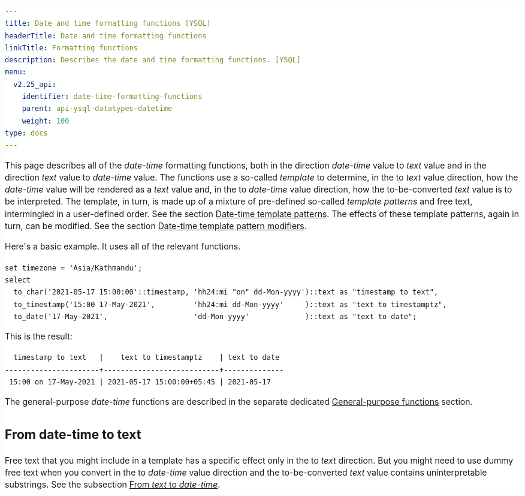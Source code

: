 ```yaml
---
title: Date and time formatting functions [YSQL]
headerTitle: Date and time formatting functions
linkTitle: Formatting functions
description: Describes the date and time formatting functions. [YSQL]
menu:
  v2.25_api:
    identifier: date-time-formatting-functions
    parent: api-ysql-datatypes-datetime
    weight: 100
type: docs
---
```


This page describes all of the _date-time_ formatting functions, both in the direction _date-time_ value to _text_ value and in the direction _text_ value to _date-time_ value. The functions use a so-called _template_ to determine, in the to _text_ value direction, how the _date-time_ value will be rendered as a _text_ value and, in the to _date-time_ value direction, how the to-be-converted _text_ value is to be interpreted. The template, in turn, is made up of a mixture of pre-defined so-called _template patterns_ and free text, intermingled in a user-defined order. See the section [Date-time template patterns](#date-time-template-patterns). The effects of these template patterns, again in turn, can be modified. See the section [Date-time template pattern modifiers](#date-time-template-pattern-modifiers).

Here's a basic example. It uses all of the relevant functions.

```plpgsql
set timezone = 'Asia/Kathmandu';
select
  to_char('2021-05-17 15:00:00'::timestamp, 'hh24:mi "on" dd-Mon-yyyy')::text as "timestamp to text",
  to_timestamp('15:00 17-May-2021',         'hh24:mi dd-Mon-yyyy'     )::text as "text to timestamptz",
  to_date('17-May-2021',                    'dd-Mon-yyyy'             )::text as "text to date";
```

This is the result:

```output
  timestamp to text   |    text to timestamptz    | text to date
----------------------+---------------------------+--------------
 15:00 on 17-May-2021 | 2021-05-17 15:00:00+05:45 | 2021-05-17
```

The general-purpose _date-time_ functions are described in the separate dedicated [General-purpose functions](../functions/) section.

## From date-time to text

Free text that you might include in a template has a specific effect only in the to _text_ direction. But you might need to use dummy free text when you convert in the to _date-time_ value direction and the to-be-converted _text_ value contains uninterpretable substrings. See the subsection [From _text_ to _date-time_](#from-text-to-date-time).
